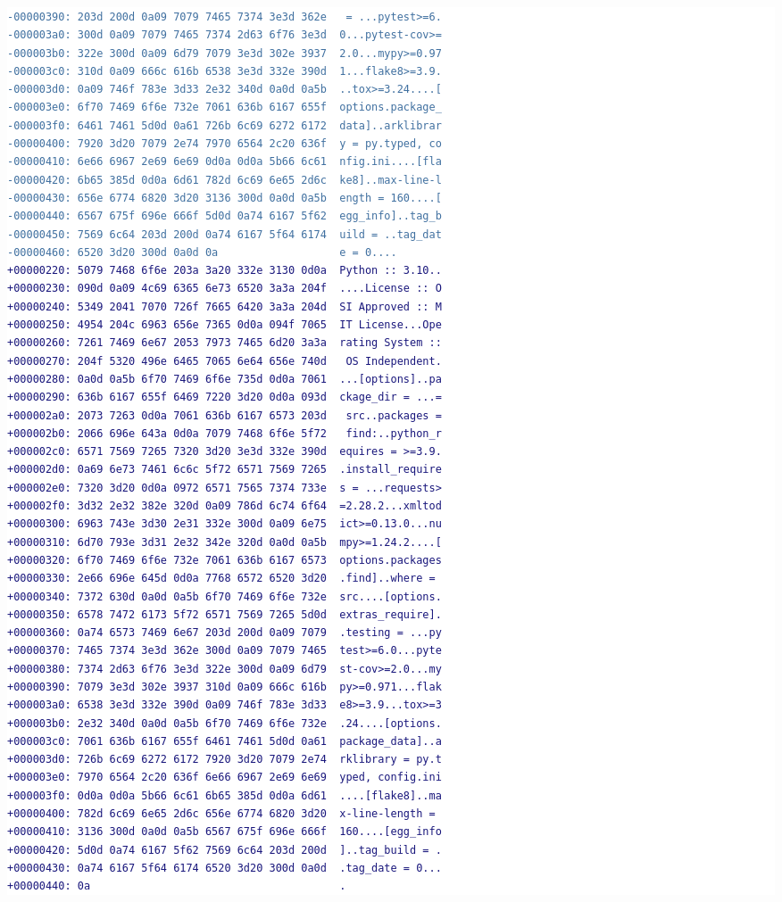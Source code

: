 ```diff
-00000390: 203d 200d 0a09 7079 7465 7374 3e3d 362e   = ...pytest>=6.
-000003a0: 300d 0a09 7079 7465 7374 2d63 6f76 3e3d  0...pytest-cov>=
-000003b0: 322e 300d 0a09 6d79 7079 3e3d 302e 3937  2.0...mypy>=0.97
-000003c0: 310d 0a09 666c 616b 6538 3e3d 332e 390d  1...flake8>=3.9.
-000003d0: 0a09 746f 783e 3d33 2e32 340d 0a0d 0a5b  ..tox>=3.24....[
-000003e0: 6f70 7469 6f6e 732e 7061 636b 6167 655f  options.package_
-000003f0: 6461 7461 5d0d 0a61 726b 6c69 6272 6172  data]..arklibrar
-00000400: 7920 3d20 7079 2e74 7970 6564 2c20 636f  y = py.typed, co
-00000410: 6e66 6967 2e69 6e69 0d0a 0d0a 5b66 6c61  nfig.ini....[fla
-00000420: 6b65 385d 0d0a 6d61 782d 6c69 6e65 2d6c  ke8]..max-line-l
-00000430: 656e 6774 6820 3d20 3136 300d 0a0d 0a5b  ength = 160....[
-00000440: 6567 675f 696e 666f 5d0d 0a74 6167 5f62  egg_info]..tag_b
-00000450: 7569 6c64 203d 200d 0a74 6167 5f64 6174  uild = ..tag_dat
-00000460: 6520 3d20 300d 0a0d 0a                   e = 0....
+00000220: 5079 7468 6f6e 203a 3a20 332e 3130 0d0a  Python :: 3.10..
+00000230: 090d 0a09 4c69 6365 6e73 6520 3a3a 204f  ....License :: O
+00000240: 5349 2041 7070 726f 7665 6420 3a3a 204d  SI Approved :: M
+00000250: 4954 204c 6963 656e 7365 0d0a 094f 7065  IT License...Ope
+00000260: 7261 7469 6e67 2053 7973 7465 6d20 3a3a  rating System ::
+00000270: 204f 5320 496e 6465 7065 6e64 656e 740d   OS Independent.
+00000280: 0a0d 0a5b 6f70 7469 6f6e 735d 0d0a 7061  ...[options]..pa
+00000290: 636b 6167 655f 6469 7220 3d20 0d0a 093d  ckage_dir = ...=
+000002a0: 2073 7263 0d0a 7061 636b 6167 6573 203d   src..packages =
+000002b0: 2066 696e 643a 0d0a 7079 7468 6f6e 5f72   find:..python_r
+000002c0: 6571 7569 7265 7320 3d20 3e3d 332e 390d  equires = >=3.9.
+000002d0: 0a69 6e73 7461 6c6c 5f72 6571 7569 7265  .install_require
+000002e0: 7320 3d20 0d0a 0972 6571 7565 7374 733e  s = ...requests>
+000002f0: 3d32 2e32 382e 320d 0a09 786d 6c74 6f64  =2.28.2...xmltod
+00000300: 6963 743e 3d30 2e31 332e 300d 0a09 6e75  ict>=0.13.0...nu
+00000310: 6d70 793e 3d31 2e32 342e 320d 0a0d 0a5b  mpy>=1.24.2....[
+00000320: 6f70 7469 6f6e 732e 7061 636b 6167 6573  options.packages
+00000330: 2e66 696e 645d 0d0a 7768 6572 6520 3d20  .find]..where = 
+00000340: 7372 630d 0a0d 0a5b 6f70 7469 6f6e 732e  src....[options.
+00000350: 6578 7472 6173 5f72 6571 7569 7265 5d0d  extras_require].
+00000360: 0a74 6573 7469 6e67 203d 200d 0a09 7079  .testing = ...py
+00000370: 7465 7374 3e3d 362e 300d 0a09 7079 7465  test>=6.0...pyte
+00000380: 7374 2d63 6f76 3e3d 322e 300d 0a09 6d79  st-cov>=2.0...my
+00000390: 7079 3e3d 302e 3937 310d 0a09 666c 616b  py>=0.971...flak
+000003a0: 6538 3e3d 332e 390d 0a09 746f 783e 3d33  e8>=3.9...tox>=3
+000003b0: 2e32 340d 0a0d 0a5b 6f70 7469 6f6e 732e  .24....[options.
+000003c0: 7061 636b 6167 655f 6461 7461 5d0d 0a61  package_data]..a
+000003d0: 726b 6c69 6272 6172 7920 3d20 7079 2e74  rklibrary = py.t
+000003e0: 7970 6564 2c20 636f 6e66 6967 2e69 6e69  yped, config.ini
+000003f0: 0d0a 0d0a 5b66 6c61 6b65 385d 0d0a 6d61  ....[flake8]..ma
+00000400: 782d 6c69 6e65 2d6c 656e 6774 6820 3d20  x-line-length = 
+00000410: 3136 300d 0a0d 0a5b 6567 675f 696e 666f  160....[egg_info
+00000420: 5d0d 0a74 6167 5f62 7569 6c64 203d 200d  ]..tag_build = .
+00000430: 0a74 6167 5f64 6174 6520 3d20 300d 0a0d  .tag_date = 0...
+00000440: 0a                                       .
```
